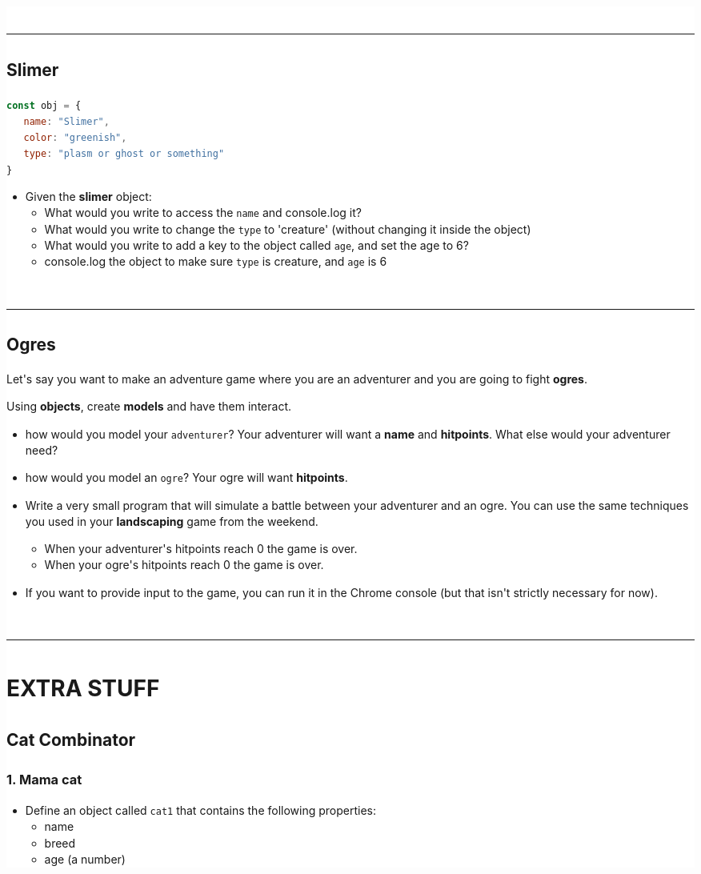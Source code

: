 <br>
<hr>

## Slimer

```javascript
const obj = {
   name: "Slimer",
   color: "greenish",
   type: "plasm or ghost or something"
}
```

* Given the **slimer** object:
    - What would you write to access the `name` and console.log it?
    - What would you write to change the `type` to 'creature' (without changing it inside the object)
    - What would you write to add a key to the object called `age`, and set the age to 6?
    - console.log the object to make sure `type` is creature, and `age` is 6

<br>
<hr>

## Ogres

Let's say you want to make an adventure game where you are an adventurer and you are going to fight **ogres**.

Using **objects**, create **models** and have them interact.

* how would you model your `adventurer`? Your adventurer will want a **name** and **hitpoints**. What else would your adventurer need?
* how would you model an `ogre`? Your ogre will want **hitpoints**.

* Write a very small program that will simulate a battle between your adventurer and an ogre. You can use the same techniques you used in your **landscaping** game from the weekend.
	* When your adventurer's hitpoints reach 0 the game is over.
	* When your ogre's hitpoints reach 0 the game is over.

* If you want to provide input to the game, you can run it in the Chrome console (but that isn't strictly necessary for now).

<br>
<hr>

# EXTRA STUFF

## Cat Combinator

### 1. Mama cat
* Define an object called `cat1` that contains the following properties:
	* name
	* breed
	* age (a number)
